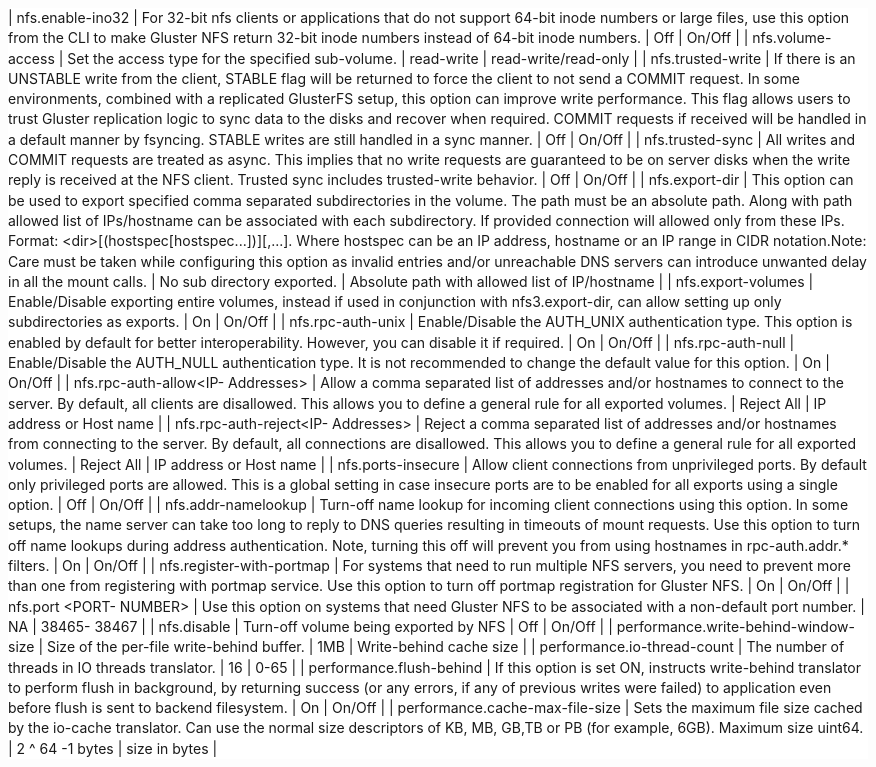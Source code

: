 | nfs.enable-ino32                     | For 32-bit nfs clients or applications that do not support 64-bit inode numbers or large files, use this option from the CLI to make Gluster NFS return 32-bit inode numbers instead of 64-bit inode numbers. | Off                        | On/Off                                   |
| nfs.volume-access                    | Set the access type for the specified sub-volume. | read-write                 | read-write/read-only                     |
| nfs.trusted-write                    | If there is an UNSTABLE write from the client, STABLE flag will be returned to force the client to not send a COMMIT request. In some environments, combined with a replicated GlusterFS setup, this option can improve write performance. This flag allows users to trust Gluster replication logic to sync data to the disks and recover when required. COMMIT requests if received will be handled in a default manner by fsyncing. STABLE writes are still handled in a sync manner. | Off                        | On/Off                                   |
| nfs.trusted-sync                     | All writes and COMMIT requests are treated as async. This implies that no write requests are guaranteed to be on server disks when the write reply is received at the NFS client. Trusted sync includes trusted-write behavior. | Off                        | On/Off                                   |
| nfs.export-dir                       | This option can be used to export specified comma separated subdirectories in the volume. The path must be an absolute path. Along with path allowed list of IPs/hostname can be associated with each subdirectory. If provided connection will allowed only from these IPs. Format: \<dir>[(hostspec[hostspec...])][,...]. Where hostspec can be an IP address, hostname or an IP range in CIDR notation.Note: Care must be taken while configuring this option as invalid entries and/or unreachable DNS servers can introduce unwanted delay in all the mount calls. | No sub directory exported. | Absolute path with allowed list of IP/hostname |
| nfs.export-volumes                   | Enable/Disable exporting entire volumes, instead if used in conjunction with nfs3.export-dir, can allow setting up only subdirectories as exports. | On                         | On/Off                                   |
| nfs.rpc-auth-unix                    | Enable/Disable the AUTH_UNIX authentication type. This option is enabled by default for better interoperability. However, you can disable it if required. | On                         | On/Off                                   |
| nfs.rpc-auth-null                    | Enable/Disable the AUTH_NULL authentication type. It is not recommended to change the default value for this option. | On                         | On/Off                                   |
| nfs.rpc-auth-allow\<IP- Addresses>   | Allow a comma separated list of addresses and/or hostnames to connect to the server. By default, all clients are disallowed. This allows you to define a general rule for all exported volumes. | Reject All                 | IP address or Host name                  |
| nfs.rpc-auth-reject\<IP- Addresses>  | Reject a comma separated list of addresses and/or hostnames from connecting to the server. By default, all connections are disallowed. This allows you to define a general rule for all exported volumes. | Reject All                 | IP address or Host name                  |
| nfs.ports-insecure                   | Allow client connections from unprivileged ports. By default only privileged ports are allowed. This is a global setting in case insecure ports are to be enabled for all exports using a single option. | Off                        | On/Off                                   |
| nfs.addr-namelookup                  | Turn-off name lookup for incoming client connections using this option. In some setups, the name server can take too long to reply to DNS queries resulting in timeouts of mount requests. Use this option to turn off name lookups during address authentication. Note, turning this off will prevent you from using hostnames in rpc-auth.addr.* filters. | On                         | On/Off                                   |
| nfs.register-with-portmap            | For systems that need to run multiple NFS servers, you need to prevent more than one from registering with portmap service. Use this option to turn off portmap registration for Gluster NFS. | On                         | On/Off                                   |
| nfs.port \<PORT- NUMBER>             | Use this option on systems that need Gluster NFS to be associated with a non-default port number. | NA                         | 38465- 38467                             |
| nfs.disable                          | Turn-off volume being exported by NFS    | Off                        | On/Off                                   |
| performance.write-behind-window-size | Size of the per-file write-behind buffer. | 1MB                        | Write-behind cache size                  |
| performance.io-thread-count          | The number of threads in IO threads translator. | 16                         | 0-65                                     |
| performance.flush-behind             | If this option is set ON, instructs write-behind translator to perform flush in background, by returning success (or any errors, if any of previous writes were failed) to application even before flush is sent to backend filesystem. | On                         | On/Off                                   |
| performance.cache-max-file-size      | Sets the maximum file size cached by the io-cache translator. Can use the normal size descriptors of KB, MB, GB,TB or PB (for example, 6GB). Maximum size uint64. | 2 \^ 64 -1 bytes           | size in bytes                            |